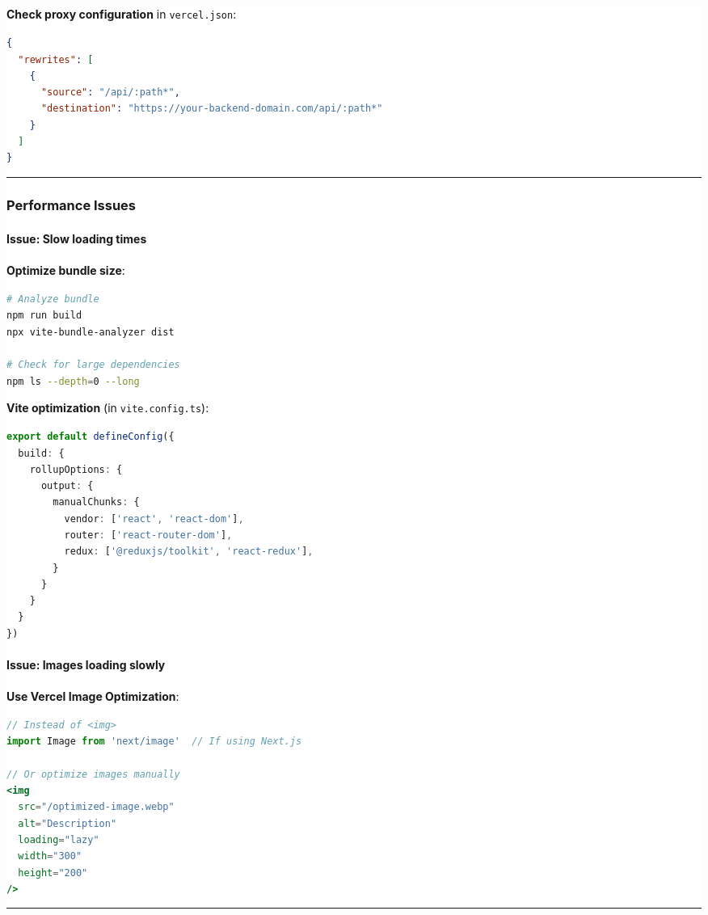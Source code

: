 **Check proxy configuration** in `vercel.json`:
```json
{
  "rewrites": [
    {
      "source": "/api/:path*",
      "destination": "https://your-backend-domain.com/api/:path*"
    }
  ]
}
```

---

### **Performance Issues**

#### **Issue: Slow loading times**

**Optimize bundle size**:
```bash
# Analyze bundle
npm run build
npx vite-bundle-analyzer dist

# Check for large dependencies
npm ls --depth=0 --long
```

**Vite optimization** (in `vite.config.ts`):
```typescript
export default defineConfig({
  build: {
    rollupOptions: {
      output: {
        manualChunks: {
          vendor: ['react', 'react-dom'],
          router: ['react-router-dom'],
          redux: ['@reduxjs/toolkit', 'react-redux'],
        }
      }
    }
  }
})
```

#### **Issue: Images loading slowly**

**Use Vercel Image Optimization**:
```jsx
// Instead of <img>
import Image from 'next/image'  // If using Next.js

// Or optimize images manually
<img 
  src="/optimized-image.webp" 
  alt="Description"
  loading="lazy"
  width="300"
  height="200"
/>
```

---